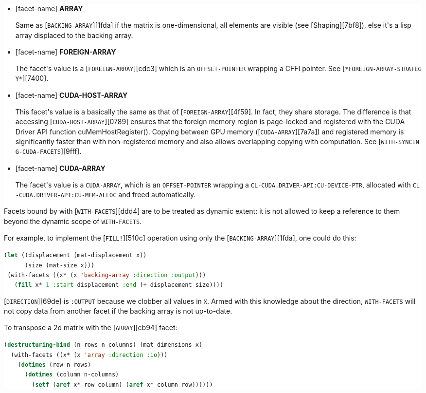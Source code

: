 <a id="x-28ARRAY-20MGL-CUBE-3AFACET-NAME-29"></a>

- [facet-name] **ARRAY**

    Same as [`BACKING-ARRAY`][1fda] if the matrix is one-dimensional, all
    elements are visible (see [Shaping][7bf8]), else it's a lisp array
    displaced to the backing array.

<a id="x-28MGL-MAT-3AFOREIGN-ARRAY-20MGL-CUBE-3AFACET-NAME-29"></a>

- [facet-name] **FOREIGN-ARRAY**

    The facet's value is a [`FOREIGN-ARRAY`][cdc3] which is an
    `OFFSET-POINTER` wrapping a CFFI pointer. See
    [`*FOREIGN-ARRAY-STRATEGY*`][7400].

<a id="x-28MGL-MAT-3ACUDA-HOST-ARRAY-20MGL-CUBE-3AFACET-NAME-29"></a>

- [facet-name] **CUDA-HOST-ARRAY**

    This facet's value is a basically the same as that of
    [`FOREIGN-ARRAY`][4f59]. In fact, they share storage. The
    difference is that accessing [`CUDA-HOST-ARRAY`][0789] ensures
    that the foreign memory region is page-locked and registered with
    the CUDA Driver API function cuMemHostRegister(). Copying between
    GPU memory ([`CUDA-ARRAY`][7a7a]) and registered memory is
    significantly faster than with non-registered memory and also allows
    overlapping copying with computation. See
    [`WITH-SYNCING-CUDA-FACETS`][9fff].

<a id="x-28MGL-MAT-3ACUDA-ARRAY-20MGL-CUBE-3AFACET-NAME-29"></a>

- [facet-name] **CUDA-ARRAY**

    The facet's value is a `CUDA-ARRAY`, which is an `OFFSET-POINTER`
    wrapping a `CL-CUDA.DRIVER-API:CU-DEVICE-PTR`, allocated with
    `CL-CUDA.DRIVER-API:CU-MEM-ALLOC` and freed automatically.

Facets bound by with [`WITH-FACETS`][ddd4] are to be treated as dynamic
extent: it is not allowed to keep a reference to them beyond the
dynamic scope of `WITH-FACETS`.

For example, to implement the [`FILL!`][510c] operation using only the
[`BACKING-ARRAY`][1fda], one could do this:

```commonlisp
(let ((displacement (mat-displacement x))
      (size (mat-size x)))
 (with-facets ((x* (x 'backing-array :direction :output)))
   (fill x* 1 :start displacement :end (+ displacement size))))
```

[`DIRECTION`][69de] is `:OUTPUT` because we clobber all values in `X`. Armed
with this knowledge about the direction, `WITH-FACETS` will not copy
data from another facet if the backing array is not up-to-date.

To transpose a 2d matrix with the [`ARRAY`][cb94] facet:

```commonlisp
(destructuring-bind (n-rows n-columns) (mat-dimensions x)
  (with-facets ((x* (x 'array :direction :io)))
    (dotimes (row n-rows)
      (dotimes (column n-columns)
        (setf (aref x* row column) (aref x* column row))))))
```
